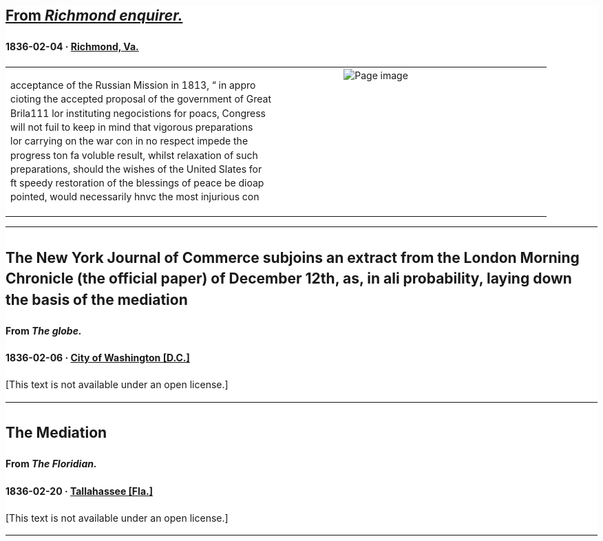 
## [From _Richmond enquirer._](https://www.loc.gov/resource/sn84024735/1836-02-04/ed-1/?sp=3)

#### 1836-02-04 &middot; [Richmond, Va.](http://dbpedia.org/resource/Richmond%2C_Virginia)

<table style="width: 100%;"><tr><td style="width: 50%">

  
acceptance of the Russian Mission in 1813, “ in appro­  
cioting the accepted proposal of the government of Great  
Brila111 lor instituting negocistions for poacs, Congress  
will not fuil to keep in mind that vigorous preparations  
lor carrying on the war con in no respect impede the  
progress ton fa voluble result, whilst relaxation of such  
preparations, should the wishes of the United Slates for  
ft speedy restoration of the blessings of peace be dioap­  
pointed, would necessarily hnvc the most injurious con
</td><td style="width: 50%; max-height: 75%; margin: auto; display: block;">
<img alt="Page image" src="https://tile.loc.gov/image-services/iiif/service:ndnp:vi:batch_vi_naturals_ver01:data:sn84024735:00414184091:1836020401:0329/pct:33.53692393114936,24.515988688274962,14.894503053858967,4.024363715466609/!600,600/0/default.jpg"/>
</td>
</tr></table>

---

## The New York Journal of Commerce subjoins an extract from the London Morning Chronicle (the official paper) of December 12th, as, in ali probability, laying down the basis of the mediation

#### From _The globe._

#### 1836-02-06 &middot; [City of Washington [D.C.]](http://dbpedia.org/resource/Washington%2C_D.C.)

[This text is not available under an open license.]

---

## The Mediation

#### From _The Floridian._

#### 1836-02-20 &middot; [Tallahassee [Fla.]](http://dbpedia.org/resource/Tallahassee%2C_Florida)

[This text is not available under an open license.]

---

